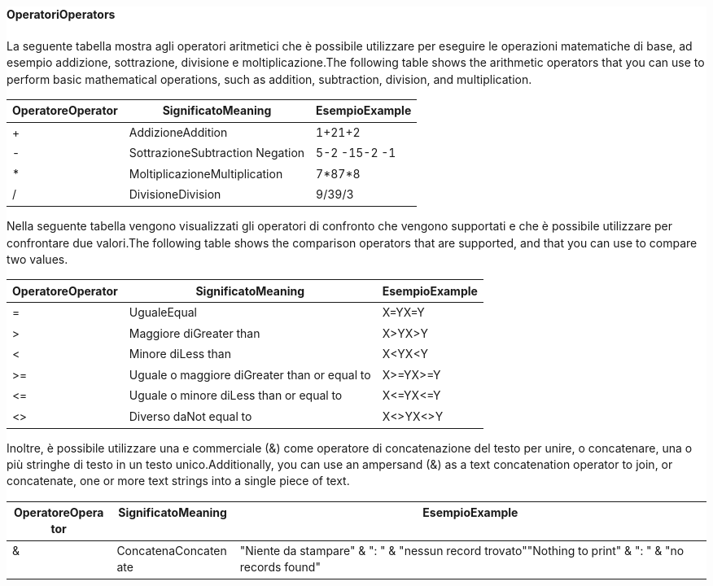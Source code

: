 #### <a name="operators"></a><span data-ttu-id="2f4fa-181">Operatori</span><span class="sxs-lookup"><span data-stu-id="2f4fa-181">Operators</span></span>

<span data-ttu-id="2f4fa-182">La seguente tabella mostra agli operatori aritmetici che è possibile utilizzare per eseguire le operazioni matematiche di base, ad esempio addizione, sottrazione, divisione e moltiplicazione.</span><span class="sxs-lookup"><span data-stu-id="2f4fa-182">The following table shows the arithmetic operators that you can use to perform basic mathematical operations, such as addition, subtraction, division, and multiplication.</span></span>

| <span data-ttu-id="2f4fa-183">Operatore</span><span class="sxs-lookup"><span data-stu-id="2f4fa-183">Operator</span></span> | <span data-ttu-id="2f4fa-184">Significato</span><span class="sxs-lookup"><span data-stu-id="2f4fa-184">Meaning</span></span>              | <span data-ttu-id="2f4fa-185">Esempio</span><span class="sxs-lookup"><span data-stu-id="2f4fa-185">Example</span></span> |
|----------|----------------------|---------|
| +        | <span data-ttu-id="2f4fa-186">Addizione</span><span class="sxs-lookup"><span data-stu-id="2f4fa-186">Addition</span></span>             | <span data-ttu-id="2f4fa-187">1+2</span><span class="sxs-lookup"><span data-stu-id="2f4fa-187">1+2</span></span>     |
| -        | <span data-ttu-id="2f4fa-188">Sottrazione</span><span class="sxs-lookup"><span data-stu-id="2f4fa-188">Subtraction Negation</span></span> | <span data-ttu-id="2f4fa-189">5-2 -1</span><span class="sxs-lookup"><span data-stu-id="2f4fa-189">5-2 -1</span></span>  |
| \*       | <span data-ttu-id="2f4fa-190">Moltiplicazione</span><span class="sxs-lookup"><span data-stu-id="2f4fa-190">Multiplication</span></span>       | <span data-ttu-id="2f4fa-191">7\*8</span><span class="sxs-lookup"><span data-stu-id="2f4fa-191">7\*8</span></span>    |
| /        | <span data-ttu-id="2f4fa-192">Divisione</span><span class="sxs-lookup"><span data-stu-id="2f4fa-192">Division</span></span>             | <span data-ttu-id="2f4fa-193">9/3</span><span class="sxs-lookup"><span data-stu-id="2f4fa-193">9/3</span></span>     |

<span data-ttu-id="2f4fa-194">Nella seguente tabella vengono visualizzati gli operatori di confronto che vengono supportati e che è possibile utilizzare per confrontare due valori.</span><span class="sxs-lookup"><span data-stu-id="2f4fa-194">The following table shows the comparison operators that are supported, and that you can use to compare two values.</span></span>

| <span data-ttu-id="2f4fa-195">Operatore</span><span class="sxs-lookup"><span data-stu-id="2f4fa-195">Operator</span></span> | <span data-ttu-id="2f4fa-196">Significato</span><span class="sxs-lookup"><span data-stu-id="2f4fa-196">Meaning</span></span>                  | <span data-ttu-id="2f4fa-197">Esempio</span><span class="sxs-lookup"><span data-stu-id="2f4fa-197">Example</span></span>    |
|----------|--------------------------|------------|
| =        | <span data-ttu-id="2f4fa-198">Uguale</span><span class="sxs-lookup"><span data-stu-id="2f4fa-198">Equal</span></span>                    | <span data-ttu-id="2f4fa-199">X=Y</span><span class="sxs-lookup"><span data-stu-id="2f4fa-199">X=Y</span></span>        |
| &gt;     | <span data-ttu-id="2f4fa-200">Maggiore di</span><span class="sxs-lookup"><span data-stu-id="2f4fa-200">Greater than</span></span>             | <span data-ttu-id="2f4fa-201">X&gt;Y</span><span class="sxs-lookup"><span data-stu-id="2f4fa-201">X&gt;Y</span></span>     |
| &lt;     | <span data-ttu-id="2f4fa-202">Minore di</span><span class="sxs-lookup"><span data-stu-id="2f4fa-202">Less than</span></span>                | <span data-ttu-id="2f4fa-203">X&lt;Y</span><span class="sxs-lookup"><span data-stu-id="2f4fa-203">X&lt;Y</span></span>     |
| &gt;=    | <span data-ttu-id="2f4fa-204">Uguale o maggiore di</span><span class="sxs-lookup"><span data-stu-id="2f4fa-204">Greater than or equal to</span></span> | <span data-ttu-id="2f4fa-205">X&gt;=Y</span><span class="sxs-lookup"><span data-stu-id="2f4fa-205">X&gt;=Y</span></span>    |
| &lt;=    | <span data-ttu-id="2f4fa-206">Uguale o minore di</span><span class="sxs-lookup"><span data-stu-id="2f4fa-206">Less than or equal to</span></span>    | <span data-ttu-id="2f4fa-207">X&lt;=Y</span><span class="sxs-lookup"><span data-stu-id="2f4fa-207">X&lt;=Y</span></span>    |
| &lt;&gt; | <span data-ttu-id="2f4fa-208">Diverso da</span><span class="sxs-lookup"><span data-stu-id="2f4fa-208">Not equal to</span></span>             | <span data-ttu-id="2f4fa-209">X&lt;&gt;Y</span><span class="sxs-lookup"><span data-stu-id="2f4fa-209">X&lt;&gt;Y</span></span> |

<span data-ttu-id="2f4fa-210">Inoltre, è possibile utilizzare una e commerciale (&) come operatore di concatenazione del testo per unire, o concatenare, una o più stringhe di testo in un testo unico.</span><span class="sxs-lookup"><span data-stu-id="2f4fa-210">Additionally, you can use an ampersand (&) as a text concatenation operator to join, or concatenate, one or more text strings into a single piece of text.</span></span>

| <span data-ttu-id="2f4fa-211">Operatore</span><span class="sxs-lookup"><span data-stu-id="2f4fa-211">Operator</span></span> | <span data-ttu-id="2f4fa-212">Significato</span><span class="sxs-lookup"><span data-stu-id="2f4fa-212">Meaning</span></span>     | <span data-ttu-id="2f4fa-213">Esempio</span><span class="sxs-lookup"><span data-stu-id="2f4fa-213">Example</span></span>                                        |
|----------|-------------|------------------------------------------------|
| &        | <span data-ttu-id="2f4fa-214">Concatena</span><span class="sxs-lookup"><span data-stu-id="2f4fa-214">Concatenate</span></span> | <span data-ttu-id="2f4fa-215">"Niente da stampare" & ": " & "nessun record trovato"</span><span class="sxs-lookup"><span data-stu-id="2f4fa-215">"Nothing to print" & ": " & "no records found"</span></span> |
